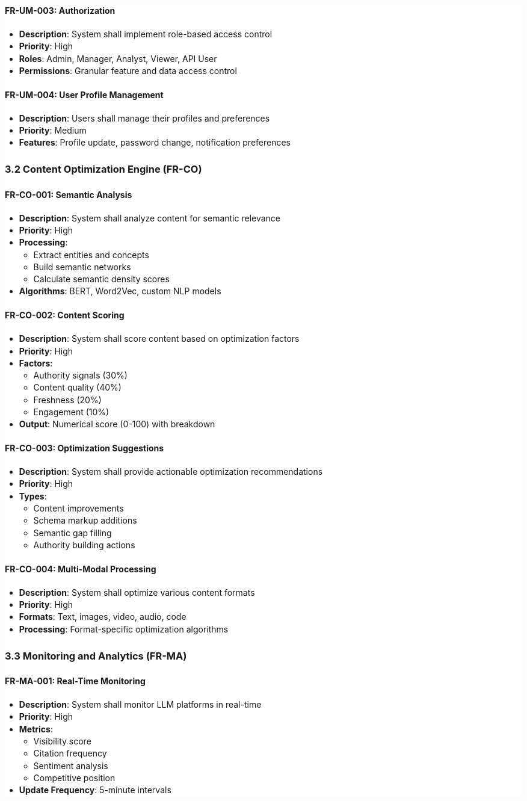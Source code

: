 #### FR-UM-003: Authorization
- **Description**: System shall implement role-based access control
- **Priority**: High
- **Roles**: Admin, Manager, Analyst, Viewer, API User
- **Permissions**: Granular feature and data access control

#### FR-UM-004: User Profile Management
- **Description**: Users shall manage their profiles and preferences
- **Priority**: Medium
- **Features**: Profile update, password change, notification preferences

### 3.2 Content Optimization Engine (FR-CO)

#### FR-CO-001: Semantic Analysis
- **Description**: System shall analyze content for semantic relevance
- **Priority**: High
- **Processing**:
  - Extract entities and concepts
  - Build semantic networks
  - Calculate semantic density scores
- **Algorithms**: BERT, Word2Vec, custom NLP models

#### FR-CO-002: Content Scoring
- **Description**: System shall score content based on optimization factors
- **Priority**: High
- **Factors**:
  - Authority signals (30%)
  - Content quality (40%)
  - Freshness (20%)
  - Engagement (10%)
- **Output**: Numerical score (0-100) with breakdown

#### FR-CO-003: Optimization Suggestions
- **Description**: System shall provide actionable optimization recommendations
- **Priority**: High
- **Types**:
  - Content improvements
  - Schema markup additions
  - Semantic gap filling
  - Authority building actions

#### FR-CO-004: Multi-Modal Processing
- **Description**: System shall optimize various content formats
- **Priority**: High
- **Formats**: Text, images, video, audio, code
- **Processing**: Format-specific optimization algorithms

### 3.3 Monitoring and Analytics (FR-MA)

#### FR-MA-001: Real-Time Monitoring
- **Description**: System shall monitor LLM platforms in real-time
- **Priority**: High
- **Metrics**:
  - Visibility score
  - Citation frequency
  - Sentiment analysis
  - Competitive position
- **Update Frequency**: 5-minute intervals
